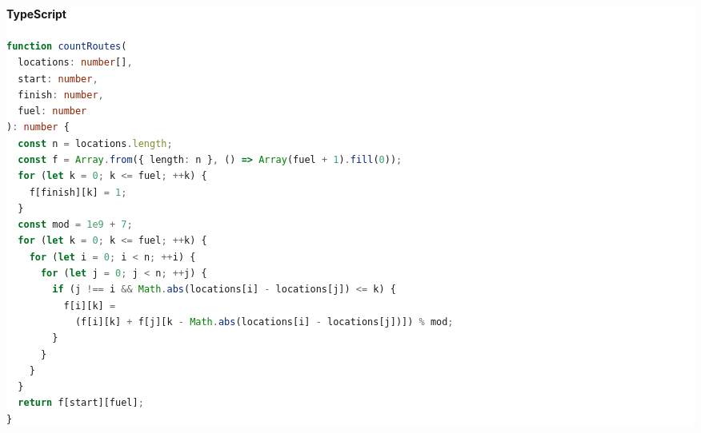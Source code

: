 #### TypeScript

```ts
function countRoutes(
  locations: number[],
  start: number,
  finish: number,
  fuel: number
): number {
  const n = locations.length;
  const f = Array.from({ length: n }, () => Array(fuel + 1).fill(0));
  for (let k = 0; k <= fuel; ++k) {
    f[finish][k] = 1;
  }
  const mod = 1e9 + 7;
  for (let k = 0; k <= fuel; ++k) {
    for (let i = 0; i < n; ++i) {
      for (let j = 0; j < n; ++j) {
        if (j !== i && Math.abs(locations[i] - locations[j]) <= k) {
          f[i][k] =
            (f[i][k] + f[j][k - Math.abs(locations[i] - locations[j])]) % mod;
        }
      }
    }
  }
  return f[start][fuel];
}
```






